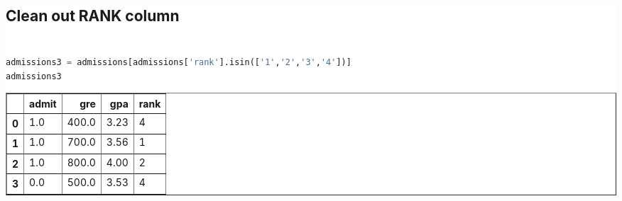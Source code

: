 
## Clean out RANK column


```python

admissions3 = admissions[admissions['rank'].isin(['1','2','3','4'])]
admissions3
```




<div>
<style scoped>
    .dataframe tbody tr th:only-of-type {
        vertical-align: middle;
    }

    .dataframe tbody tr th {
        vertical-align: top;
    }

    .dataframe thead th {
        text-align: right;
    }
</style>
<table border="1" class="dataframe">
  <thead>
    <tr style="text-align: right;">
      <th></th>
      <th>admit</th>
      <th>gre</th>
      <th>gpa</th>
      <th>rank</th>
    </tr>
  </thead>
  <tbody>
    <tr>
      <th>0</th>
      <td>1.0</td>
      <td>400.0</td>
      <td>3.23</td>
      <td>4</td>
    </tr>
    <tr>
      <th>1</th>
      <td>1.0</td>
      <td>700.0</td>
      <td>3.56</td>
      <td>1</td>
    </tr>
    <tr>
      <th>2</th>
      <td>1.0</td>
      <td>800.0</td>
      <td>4.00</td>
      <td>2</td>
    </tr>
    <tr>
      <th>3</th>
      <td>0.0</td>
      <td>500.0</td>
      <td>3.53</td>
      <td>4</td>
    </tr>
    <tr>